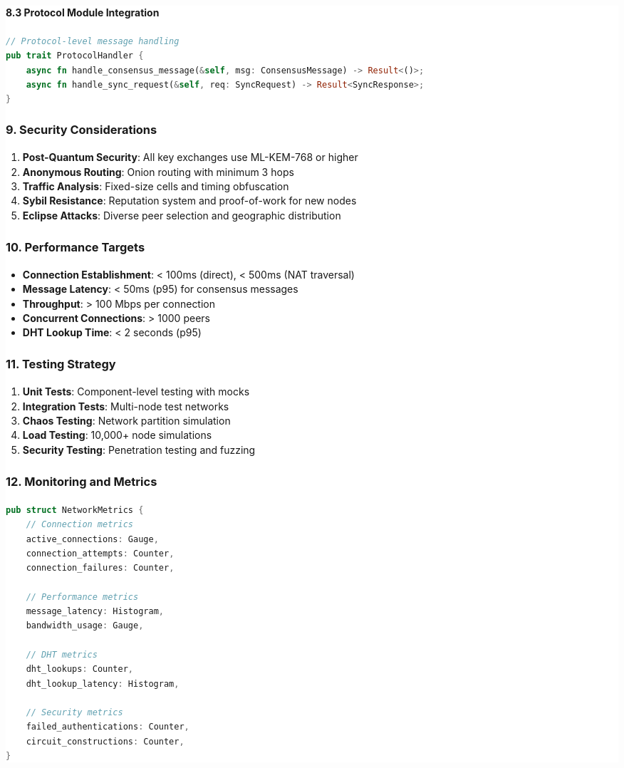 #### 8.3 Protocol Module Integration
```rust
// Protocol-level message handling
pub trait ProtocolHandler {
    async fn handle_consensus_message(&self, msg: ConsensusMessage) -> Result<()>;
    async fn handle_sync_request(&self, req: SyncRequest) -> Result<SyncResponse>;
}
```

### 9. Security Considerations

1. **Post-Quantum Security**: All key exchanges use ML-KEM-768 or higher
2. **Anonymous Routing**: Onion routing with minimum 3 hops
3. **Traffic Analysis**: Fixed-size cells and timing obfuscation
4. **Sybil Resistance**: Reputation system and proof-of-work for new nodes
5. **Eclipse Attacks**: Diverse peer selection and geographic distribution

### 10. Performance Targets

- **Connection Establishment**: < 100ms (direct), < 500ms (NAT traversal)
- **Message Latency**: < 50ms (p95) for consensus messages
- **Throughput**: > 100 Mbps per connection
- **Concurrent Connections**: > 1000 peers
- **DHT Lookup Time**: < 2 seconds (p95)

### 11. Testing Strategy

1. **Unit Tests**: Component-level testing with mocks
2. **Integration Tests**: Multi-node test networks
3. **Chaos Testing**: Network partition simulation
4. **Load Testing**: 10,000+ node simulations
5. **Security Testing**: Penetration testing and fuzzing

### 12. Monitoring and Metrics

```rust
pub struct NetworkMetrics {
    // Connection metrics
    active_connections: Gauge,
    connection_attempts: Counter,
    connection_failures: Counter,
    
    // Performance metrics
    message_latency: Histogram,
    bandwidth_usage: Gauge,
    
    // DHT metrics
    dht_lookups: Counter,
    dht_lookup_latency: Histogram,
    
    // Security metrics
    failed_authentications: Counter,
    circuit_constructions: Counter,
}
```
